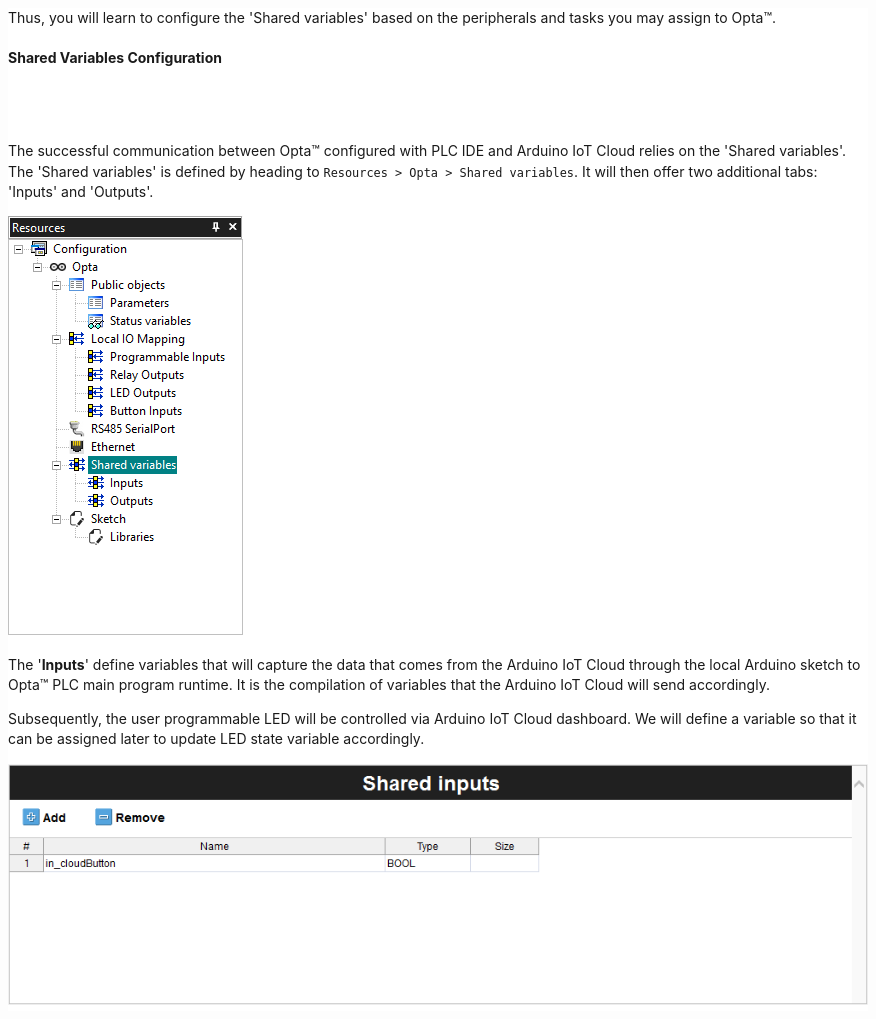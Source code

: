 Thus, you will learn to configure the 'Shared variables' based on the peripherals and tasks you may assign to Opta™.

#### Shared Variables Configuration
<br></br>

The successful communication between Opta™ configured with PLC IDE and Arduino IoT Cloud relies on the 'Shared variables'. The 'Shared variables' is defined by heading to `Resources > Opta > Shared variables`. It will then offer two additional tabs: 'Inputs' and 'Outputs'.

![PLC IDE - Shared 'Input' and 'Output' variables](assets/plc-ide-shared-variable.png)

The '**Inputs**' define variables that will capture the data that comes from the Arduino IoT Cloud through the local Arduino sketch to Opta™ PLC main program runtime. It is the compilation of variables that the Arduino IoT Cloud will send accordingly.

Subsequently, the user programmable LED will be controlled via Arduino IoT Cloud dashboard. We will define a variable so that it can be assigned later to update LED state variable accordingly.

![PLC IDE - Shared inputs](assets/plc-ide-shared-variable-input.png)
